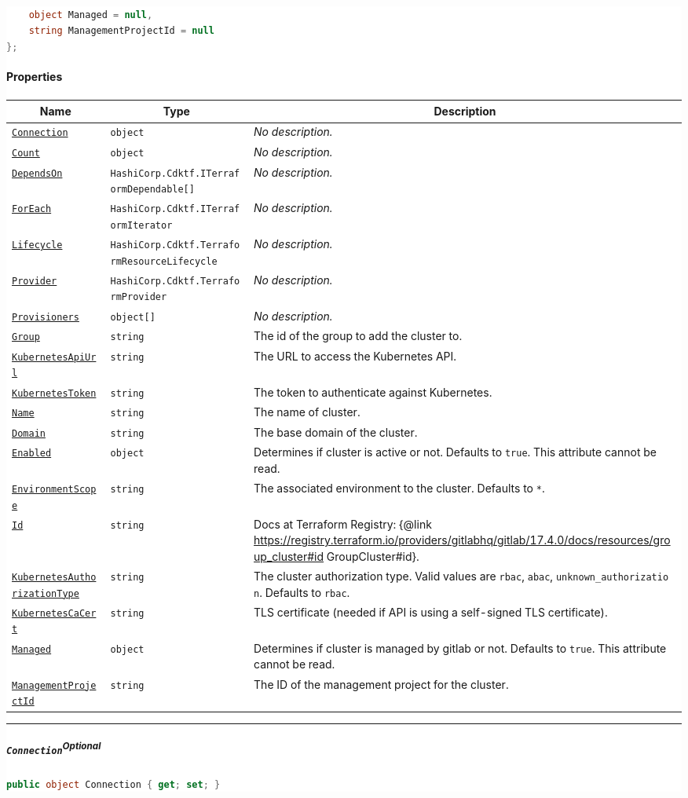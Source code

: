```csharp
    object Managed = null,
    string ManagementProjectId = null
};
```

#### Properties <a name="Properties" id="Properties"></a>

| **Name** | **Type** | **Description** |
| --- | --- | --- |
| <code><a href="#@cdktf/provider-gitlab.groupCluster.GroupClusterConfig.property.connection">Connection</a></code> | <code>object</code> | *No description.* |
| <code><a href="#@cdktf/provider-gitlab.groupCluster.GroupClusterConfig.property.count">Count</a></code> | <code>object</code> | *No description.* |
| <code><a href="#@cdktf/provider-gitlab.groupCluster.GroupClusterConfig.property.dependsOn">DependsOn</a></code> | <code>HashiCorp.Cdktf.ITerraformDependable[]</code> | *No description.* |
| <code><a href="#@cdktf/provider-gitlab.groupCluster.GroupClusterConfig.property.forEach">ForEach</a></code> | <code>HashiCorp.Cdktf.ITerraformIterator</code> | *No description.* |
| <code><a href="#@cdktf/provider-gitlab.groupCluster.GroupClusterConfig.property.lifecycle">Lifecycle</a></code> | <code>HashiCorp.Cdktf.TerraformResourceLifecycle</code> | *No description.* |
| <code><a href="#@cdktf/provider-gitlab.groupCluster.GroupClusterConfig.property.provider">Provider</a></code> | <code>HashiCorp.Cdktf.TerraformProvider</code> | *No description.* |
| <code><a href="#@cdktf/provider-gitlab.groupCluster.GroupClusterConfig.property.provisioners">Provisioners</a></code> | <code>object[]</code> | *No description.* |
| <code><a href="#@cdktf/provider-gitlab.groupCluster.GroupClusterConfig.property.group">Group</a></code> | <code>string</code> | The id of the group to add the cluster to. |
| <code><a href="#@cdktf/provider-gitlab.groupCluster.GroupClusterConfig.property.kubernetesApiUrl">KubernetesApiUrl</a></code> | <code>string</code> | The URL to access the Kubernetes API. |
| <code><a href="#@cdktf/provider-gitlab.groupCluster.GroupClusterConfig.property.kubernetesToken">KubernetesToken</a></code> | <code>string</code> | The token to authenticate against Kubernetes. |
| <code><a href="#@cdktf/provider-gitlab.groupCluster.GroupClusterConfig.property.name">Name</a></code> | <code>string</code> | The name of cluster. |
| <code><a href="#@cdktf/provider-gitlab.groupCluster.GroupClusterConfig.property.domain">Domain</a></code> | <code>string</code> | The base domain of the cluster. |
| <code><a href="#@cdktf/provider-gitlab.groupCluster.GroupClusterConfig.property.enabled">Enabled</a></code> | <code>object</code> | Determines if cluster is active or not. Defaults to `true`. This attribute cannot be read. |
| <code><a href="#@cdktf/provider-gitlab.groupCluster.GroupClusterConfig.property.environmentScope">EnvironmentScope</a></code> | <code>string</code> | The associated environment to the cluster. Defaults to `*`. |
| <code><a href="#@cdktf/provider-gitlab.groupCluster.GroupClusterConfig.property.id">Id</a></code> | <code>string</code> | Docs at Terraform Registry: {@link https://registry.terraform.io/providers/gitlabhq/gitlab/17.4.0/docs/resources/group_cluster#id GroupCluster#id}. |
| <code><a href="#@cdktf/provider-gitlab.groupCluster.GroupClusterConfig.property.kubernetesAuthorizationType">KubernetesAuthorizationType</a></code> | <code>string</code> | The cluster authorization type. Valid values are `rbac`, `abac`, `unknown_authorization`. Defaults to `rbac`. |
| <code><a href="#@cdktf/provider-gitlab.groupCluster.GroupClusterConfig.property.kubernetesCaCert">KubernetesCaCert</a></code> | <code>string</code> | TLS certificate (needed if API is using a self-signed TLS certificate). |
| <code><a href="#@cdktf/provider-gitlab.groupCluster.GroupClusterConfig.property.managed">Managed</a></code> | <code>object</code> | Determines if cluster is managed by gitlab or not. Defaults to `true`. This attribute cannot be read. |
| <code><a href="#@cdktf/provider-gitlab.groupCluster.GroupClusterConfig.property.managementProjectId">ManagementProjectId</a></code> | <code>string</code> | The ID of the management project for the cluster. |

---

##### `Connection`<sup>Optional</sup> <a name="Connection" id="@cdktf/provider-gitlab.groupCluster.GroupClusterConfig.property.connection"></a>

```csharp
public object Connection { get; set; }
```
